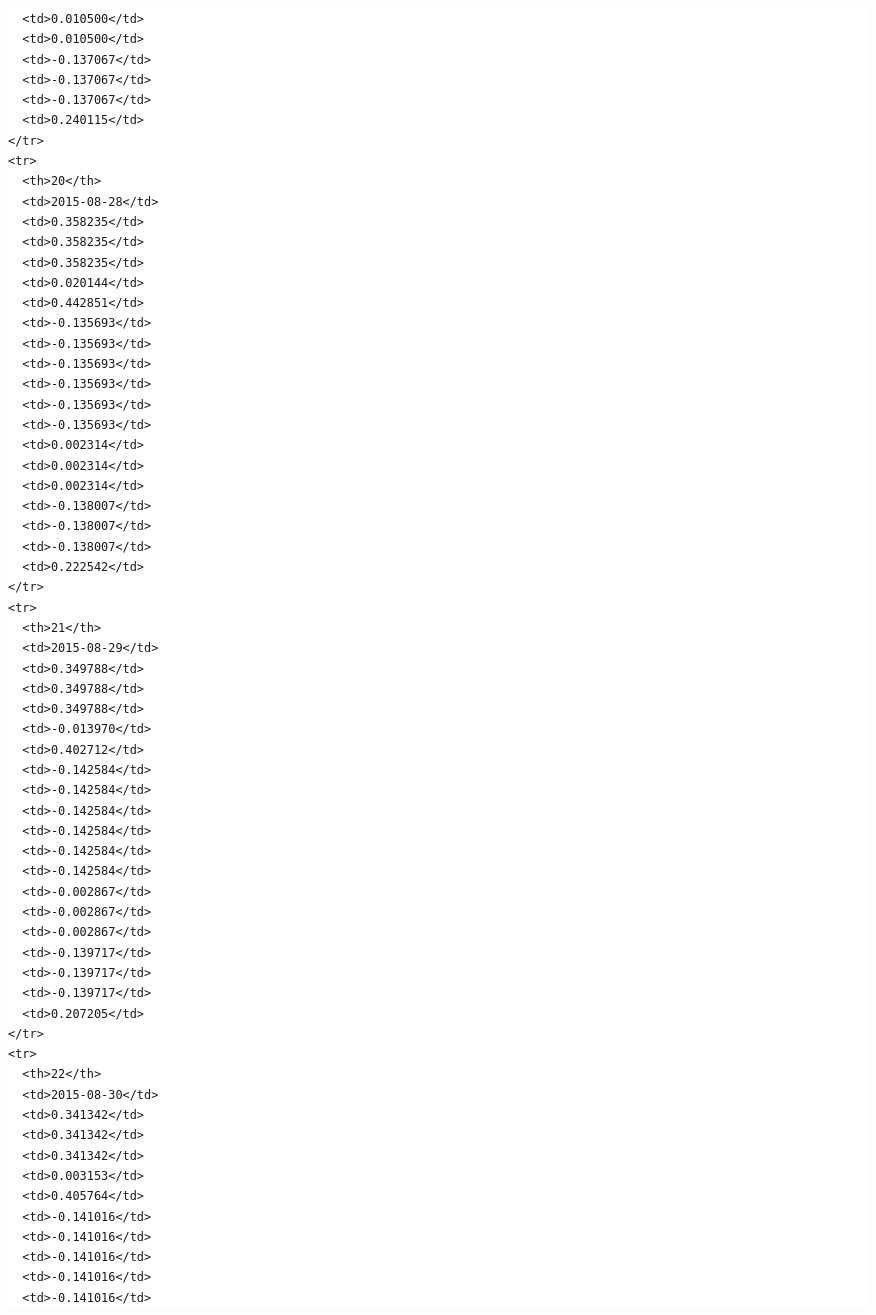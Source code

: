       <td>0.010500</td>
      <td>0.010500</td>
      <td>-0.137067</td>
      <td>-0.137067</td>
      <td>-0.137067</td>
      <td>0.240115</td>
    </tr>
    <tr>
      <th>20</th>
      <td>2015-08-28</td>
      <td>0.358235</td>
      <td>0.358235</td>
      <td>0.358235</td>
      <td>0.020144</td>
      <td>0.442851</td>
      <td>-0.135693</td>
      <td>-0.135693</td>
      <td>-0.135693</td>
      <td>-0.135693</td>
      <td>-0.135693</td>
      <td>-0.135693</td>
      <td>0.002314</td>
      <td>0.002314</td>
      <td>0.002314</td>
      <td>-0.138007</td>
      <td>-0.138007</td>
      <td>-0.138007</td>
      <td>0.222542</td>
    </tr>
    <tr>
      <th>21</th>
      <td>2015-08-29</td>
      <td>0.349788</td>
      <td>0.349788</td>
      <td>0.349788</td>
      <td>-0.013970</td>
      <td>0.402712</td>
      <td>-0.142584</td>
      <td>-0.142584</td>
      <td>-0.142584</td>
      <td>-0.142584</td>
      <td>-0.142584</td>
      <td>-0.142584</td>
      <td>-0.002867</td>
      <td>-0.002867</td>
      <td>-0.002867</td>
      <td>-0.139717</td>
      <td>-0.139717</td>
      <td>-0.139717</td>
      <td>0.207205</td>
    </tr>
    <tr>
      <th>22</th>
      <td>2015-08-30</td>
      <td>0.341342</td>
      <td>0.341342</td>
      <td>0.341342</td>
      <td>0.003153</td>
      <td>0.405764</td>
      <td>-0.141016</td>
      <td>-0.141016</td>
      <td>-0.141016</td>
      <td>-0.141016</td>
      <td>-0.141016</td>